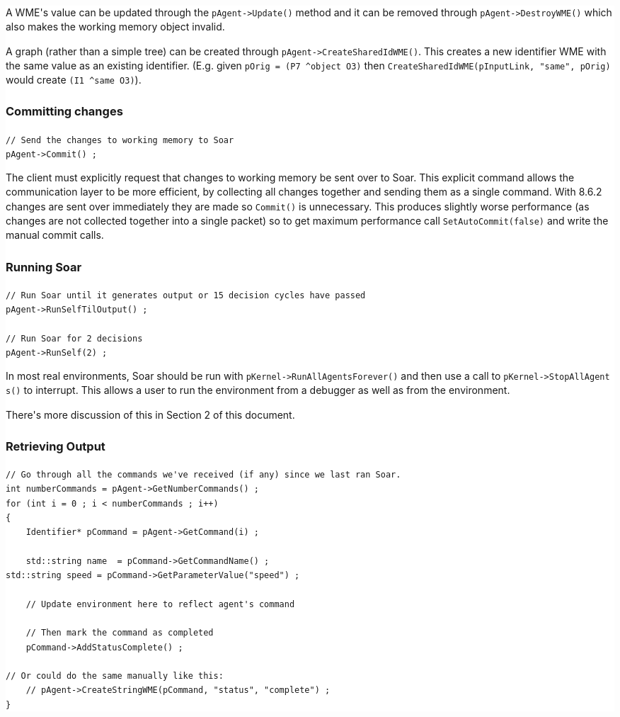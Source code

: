 A WME's value can be updated through the `pAgent->Update()` method and it can
be removed through `pAgent->DestroyWME()` which also makes the working memory
object invalid.

A graph (rather than a simple tree) can be created through
`pAgent->CreateSharedIdWME()`.  This creates a new identifier WME with the same
value as an existing identifier.  (E.g. given `pOrig = (P7 ^object O3)` then
`CreateSharedIdWME(pInputLink, "same", pOrig)` would create `(I1 ^same O3)`).

### Committing changes ###

```
// Send the changes to working memory to Soar
pAgent->Commit() ;
```

The client must explicitly request that changes to working memory be sent over
to Soar.  This explicit command allows the communication layer to be more
efficient, by collecting all changes together and sending them as a single
command.  With 8.6.2 changes are sent over immediately they are made so
`Commit()` is unnecessary.  This produces slightly worse performance (as
changes are not collected together into a single packet) so to get maximum
performance call `SetAutoCommit(false)` and write the manual commit calls.

### Running Soar ###

```
// Run Soar until it generates output or 15 decision cycles have passed
pAgent->RunSelfTilOutput() ;

// Run Soar for 2 decisions
pAgent->RunSelf(2) ;
```

In most real environments, Soar should be run with
`pKernel->RunAllAgentsForever()` and then use a call to
`pKernel->StopAllAgents()` to interrupt.  This allows a user to run the
environment from a debugger as well as from the environment.

There's more discussion of this in Section 2 of this document.

### Retrieving Output ###

```
// Go through all the commands we've received (if any) since we last ran Soar.
int numberCommands = pAgent->GetNumberCommands() ;
for (int i = 0 ; i < numberCommands ; i++)
{
	Identifier* pCommand = pAgent->GetCommand(i) ;

	std::string name  = pCommand->GetCommandName() ;
std::string speed = pCommand->GetParameterValue("speed") ;

	// Update environment here to reflect agent's command

	// Then mark the command as completed
	pCommand->AddStatusComplete() ;
	
// Or could do the same manually like this:
	// pAgent->CreateStringWME(pCommand, "status", "complete") ;
}
```
